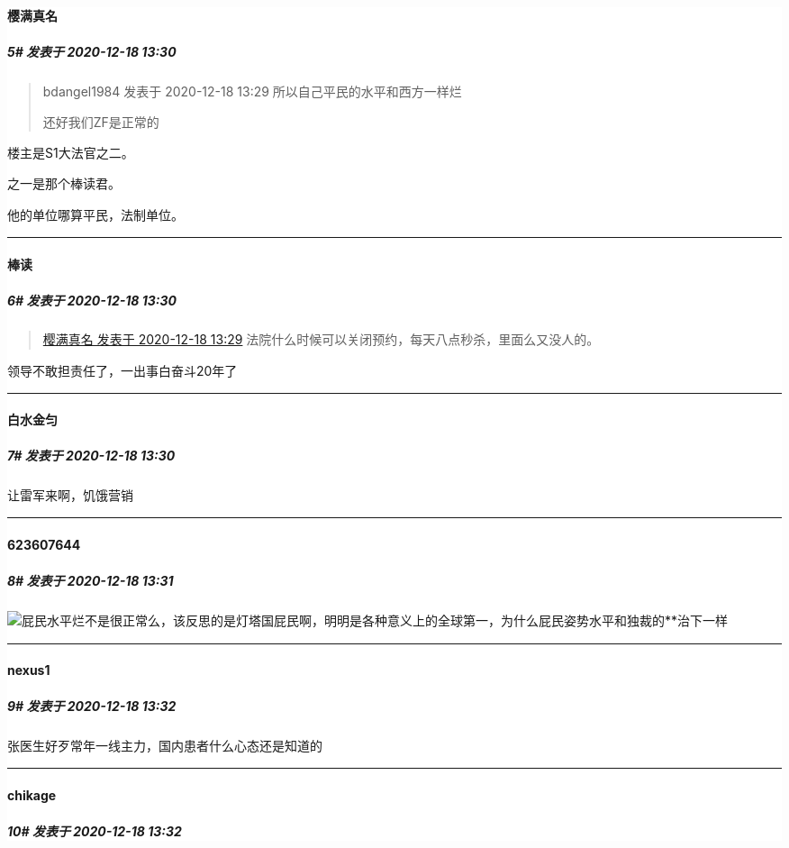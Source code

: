 ####  樱满真名  
##### 5#       发表于 2020-12-18 13:30


<blockquote>bdangel1984 发表于 2020-12-18 13:29
所以自己平民的水平和西方一样烂


还好我们ZF是正常的</blockquote>
楼主是S1大法官之二。


之一是那个棒读君。


他的单位哪算平民，法制单位。


-----

####  棒读  
##### 6#       发表于 2020-12-18 13:30


<blockquote><a href="httphttps://bbs.saraba1st.com/2b/forum.php?mod=redirect&amp;goto=findpost&amp;pid=49760663&amp;ptid=1978274" target="_blank">樱满真名 发表于 2020-12-18 13:29</a>
法院什么时候可以关闭预约，每天八点秒杀，里面么又没人的。</blockquote>
领导不敢担责任了，一出事白奋斗20年了


-----

####  白水金匀  
##### 7#       发表于 2020-12-18 13:30


让雷军来啊，饥饿营销


-----

####  623607644  
##### 8#       发表于 2020-12-18 13:31


<img src="https://static.saraba1st.com/image/smiley/face2017/067.png" referrerpolicy="no-referrer">屁民水平烂不是很正常么，该反思的是灯塔国屁民啊，明明是各种意义上的全球第一，为什么屁民姿势水平和独裁的**治下一样


-----

####  nexus1  
##### 9#       发表于 2020-12-18 13:32


张医生好歹常年一线主力，国内患者什么心态还是知道的


-----

####  chikage  
##### 10#       发表于 2020-12-18 13:32
